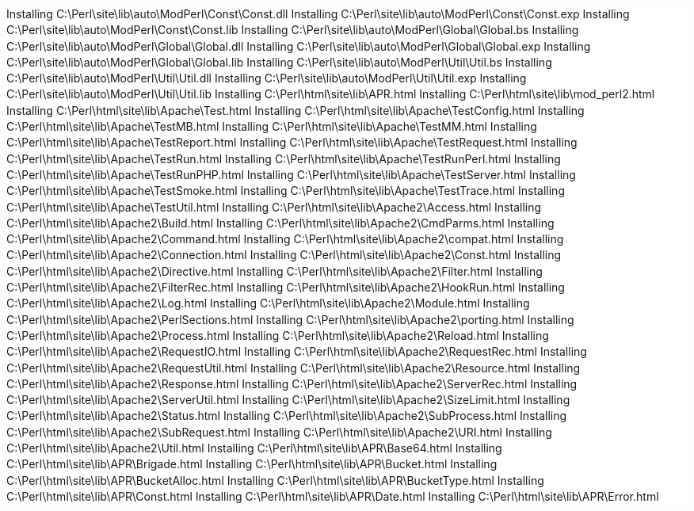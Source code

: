 Installing C:\Perl\site\lib\auto\ModPerl\Const\Const.dll
Installing C:\Perl\site\lib\auto\ModPerl\Const\Const.exp
Installing C:\Perl\site\lib\auto\ModPerl\Const\Const.lib
Installing C:\Perl\site\lib\auto\ModPerl\Global\Global.bs
Installing C:\Perl\site\lib\auto\ModPerl\Global\Global.dll
Installing C:\Perl\site\lib\auto\ModPerl\Global\Global.exp
Installing C:\Perl\site\lib\auto\ModPerl\Global\Global.lib
Installing C:\Perl\site\lib\auto\ModPerl\Util\Util.bs
Installing C:\Perl\site\lib\auto\ModPerl\Util\Util.dll
Installing C:\Perl\site\lib\auto\ModPerl\Util\Util.exp
Installing C:\Perl\site\lib\auto\ModPerl\Util\Util.lib
Installing C:\Perl\html\site\lib\APR.html
Installing C:\Perl\html\site\lib\mod_perl2.html
Installing C:\Perl\html\site\lib\Apache\Test.html
Installing C:\Perl\html\site\lib\Apache\TestConfig.html
Installing C:\Perl\html\site\lib\Apache\TestMB.html
Installing C:\Perl\html\site\lib\Apache\TestMM.html
Installing C:\Perl\html\site\lib\Apache\TestReport.html
Installing C:\Perl\html\site\lib\Apache\TestRequest.html
Installing C:\Perl\html\site\lib\Apache\TestRun.html
Installing C:\Perl\html\site\lib\Apache\TestRunPerl.html
Installing C:\Perl\html\site\lib\Apache\TestRunPHP.html
Installing C:\Perl\html\site\lib\Apache\TestServer.html
Installing C:\Perl\html\site\lib\Apache\TestSmoke.html
Installing C:\Perl\html\site\lib\Apache\TestTrace.html
Installing C:\Perl\html\site\lib\Apache\TestUtil.html
Installing C:\Perl\html\site\lib\Apache2\Access.html
Installing C:\Perl\html\site\lib\Apache2\Build.html
Installing C:\Perl\html\site\lib\Apache2\CmdParms.html
Installing C:\Perl\html\site\lib\Apache2\Command.html
Installing C:\Perl\html\site\lib\Apache2\compat.html
Installing C:\Perl\html\site\lib\Apache2\Connection.html
Installing C:\Perl\html\site\lib\Apache2\Const.html
Installing C:\Perl\html\site\lib\Apache2\Directive.html
Installing C:\Perl\html\site\lib\Apache2\Filter.html
Installing C:\Perl\html\site\lib\Apache2\FilterRec.html
Installing C:\Perl\html\site\lib\Apache2\HookRun.html
Installing C:\Perl\html\site\lib\Apache2\Log.html
Installing C:\Perl\html\site\lib\Apache2\Module.html
Installing C:\Perl\html\site\lib\Apache2\PerlSections.html
Installing C:\Perl\html\site\lib\Apache2\porting.html
Installing C:\Perl\html\site\lib\Apache2\Process.html
Installing C:\Perl\html\site\lib\Apache2\Reload.html
Installing C:\Perl\html\site\lib\Apache2\RequestIO.html
Installing C:\Perl\html\site\lib\Apache2\RequestRec.html
Installing C:\Perl\html\site\lib\Apache2\RequestUtil.html
Installing C:\Perl\html\site\lib\Apache2\Resource.html
Installing C:\Perl\html\site\lib\Apache2\Response.html
Installing C:\Perl\html\site\lib\Apache2\ServerRec.html
Installing C:\Perl\html\site\lib\Apache2\ServerUtil.html
Installing C:\Perl\html\site\lib\Apache2\SizeLimit.html
Installing C:\Perl\html\site\lib\Apache2\Status.html
Installing C:\Perl\html\site\lib\Apache2\SubProcess.html
Installing C:\Perl\html\site\lib\Apache2\SubRequest.html
Installing C:\Perl\html\site\lib\Apache2\URI.html
Installing C:\Perl\html\site\lib\Apache2\Util.html
Installing C:\Perl\html\site\lib\APR\Base64.html
Installing C:\Perl\html\site\lib\APR\Brigade.html
Installing C:\Perl\html\site\lib\APR\Bucket.html
Installing C:\Perl\html\site\lib\APR\BucketAlloc.html
Installing C:\Perl\html\site\lib\APR\BucketType.html
Installing C:\Perl\html\site\lib\APR\Const.html
Installing C:\Perl\html\site\lib\APR\Date.html
Installing C:\Perl\html\site\lib\APR\Error.html